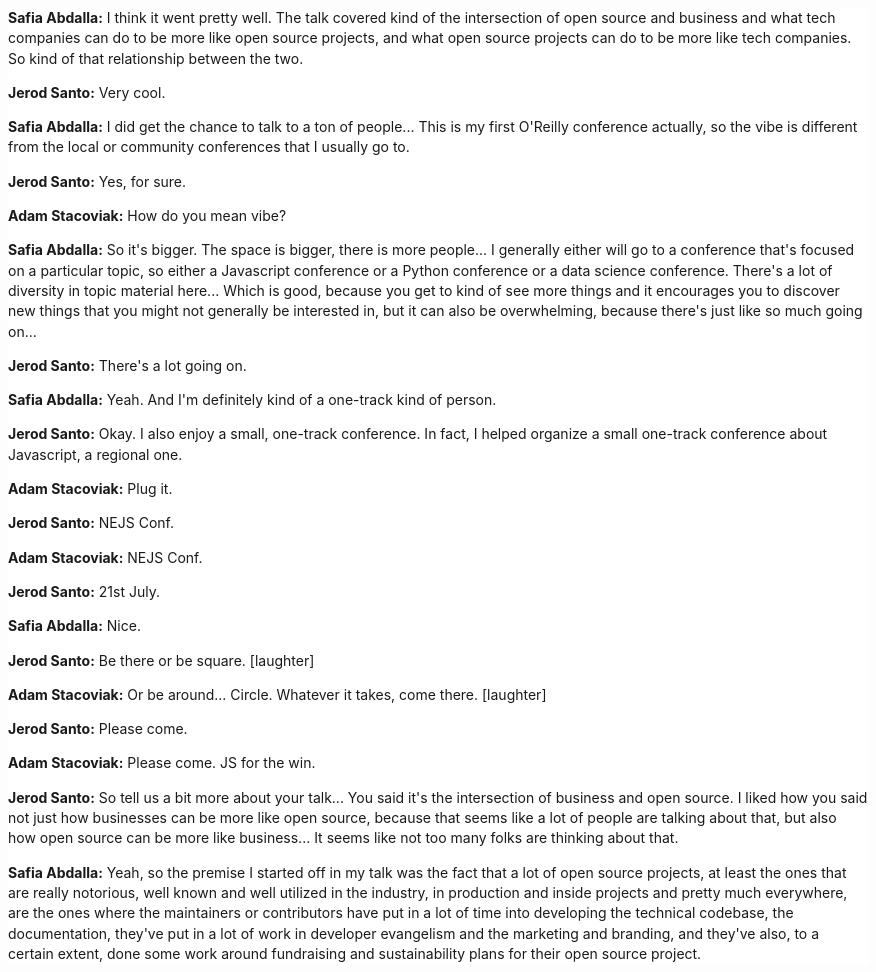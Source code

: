 **Safia Abdalla:** I think it went pretty well. The talk covered kind of the intersection of open source and business and what tech companies can do to be more like open source projects, and what open source projects can do to be more like tech companies. So kind of that relationship between the two.

**Jerod Santo:** Very cool.

**Safia Abdalla:** I did get the chance to talk to a ton of people... This is my first O'Reilly conference actually, so the vibe is different from the local or community conferences that I usually go to.

**Jerod Santo:** Yes, for sure.

**Adam Stacoviak:** How do you mean vibe?

**Safia Abdalla:** So it's bigger. The space is bigger, there is more people... I generally either will go to a conference that's focused on a particular topic, so either a Javascript conference or a Python conference or a data science conference. There's a lot of diversity in topic material here... Which is good, because you get to kind of see more things and it encourages you to discover new things that you might not generally be interested in, but it can also be overwhelming, because there's just like so much going on...

**Jerod Santo:** There's a lot going on.

**Safia Abdalla:** Yeah. And I'm definitely kind of a one-track kind of person.

**Jerod Santo:** Okay. I also enjoy a small, one-track conference. In fact, I helped organize a small one-track conference about Javascript, a regional one.

**Adam Stacoviak:** Plug it.

**Jerod Santo:** NEJS Conf.

**Adam Stacoviak:** NEJS Conf.

**Jerod Santo:** 21st July.

**Safia Abdalla:** Nice.

**Jerod Santo:** Be there or be square. \[laughter\]

**Adam Stacoviak:** Or be around... Circle. Whatever it takes, come there. \[laughter\]

**Jerod Santo:** Please come.

**Adam Stacoviak:** Please come. JS for the win.

**Jerod Santo:** So tell us a bit more about your talk... You said it's the intersection of business and open source. I liked how you said not just how businesses can be more like open source, because that seems like a lot of people are talking about that, but also how open source can be more like business... It seems like not too many folks are thinking about that.

**Safia Abdalla:** Yeah, so the premise I started off in my talk was the fact that a lot of open source projects, at least the ones that are really notorious, well known and well utilized in the industry, in production and inside projects and pretty much everywhere, are the ones where the maintainers or contributors have put in a lot of time into developing the technical codebase, the documentation, they've put in a lot of work in developer evangelism and the marketing and branding, and they've also, to a certain extent, done some work around fundraising and sustainability plans for their open source project.
